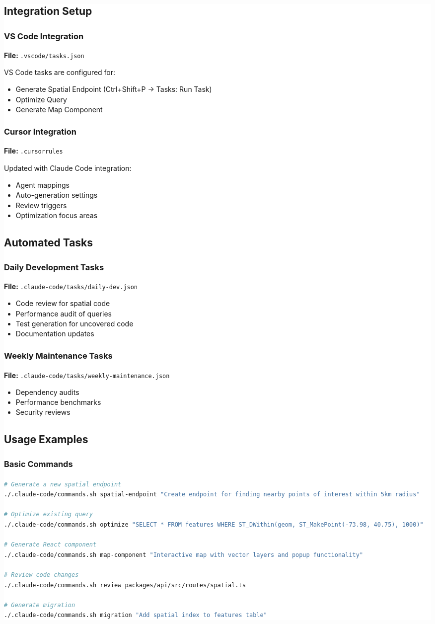
## Integration Setup

### VS Code Integration

**File:** `.vscode/tasks.json`

VS Code tasks are configured for:
- Generate Spatial Endpoint (Ctrl+Shift+P → Tasks: Run Task)
- Optimize Query
- Generate Map Component

### Cursor Integration

**File:** `.cursorrules`

Updated with Claude Code integration:
- Agent mappings
- Auto-generation settings
- Review triggers
- Optimization focus areas

## Automated Tasks

### Daily Development Tasks

**File:** `.claude-code/tasks/daily-dev.json`

- Code review for spatial code
- Performance audit of queries
- Test generation for uncovered code
- Documentation updates

### Weekly Maintenance Tasks

**File:** `.claude-code/tasks/weekly-maintenance.json`

- Dependency audits
- Performance benchmarks
- Security reviews

## Usage Examples

### Basic Commands

```bash
# Generate a new spatial endpoint
./.claude-code/commands.sh spatial-endpoint "Create endpoint for finding nearby points of interest within 5km radius"

# Optimize existing query
./.claude-code/commands.sh optimize "SELECT * FROM features WHERE ST_DWithin(geom, ST_MakePoint(-73.98, 40.75), 1000)"

# Generate React component
./.claude-code/commands.sh map-component "Interactive map with vector layers and popup functionality"

# Review code changes
./.claude-code/commands.sh review packages/api/src/routes/spatial.ts

# Generate migration
./.claude-code/commands.sh migration "Add spatial index to features table"
```

